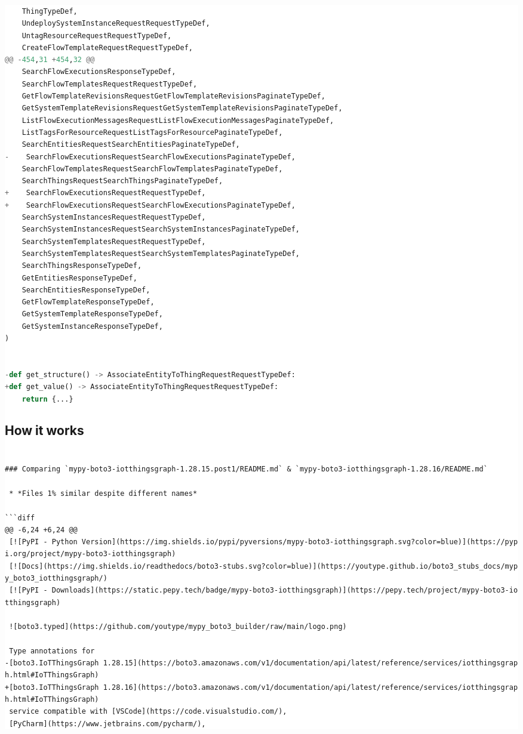  ```python
     ThingTypeDef,
     UndeploySystemInstanceRequestRequestTypeDef,
     UntagResourceRequestRequestTypeDef,
     CreateFlowTemplateRequestRequestTypeDef,
@@ -454,31 +454,32 @@
     SearchFlowExecutionsResponseTypeDef,
     SearchFlowTemplatesRequestRequestTypeDef,
     GetFlowTemplateRevisionsRequestGetFlowTemplateRevisionsPaginateTypeDef,
     GetSystemTemplateRevisionsRequestGetSystemTemplateRevisionsPaginateTypeDef,
     ListFlowExecutionMessagesRequestListFlowExecutionMessagesPaginateTypeDef,
     ListTagsForResourceRequestListTagsForResourcePaginateTypeDef,
     SearchEntitiesRequestSearchEntitiesPaginateTypeDef,
-    SearchFlowExecutionsRequestSearchFlowExecutionsPaginateTypeDef,
     SearchFlowTemplatesRequestSearchFlowTemplatesPaginateTypeDef,
     SearchThingsRequestSearchThingsPaginateTypeDef,
+    SearchFlowExecutionsRequestRequestTypeDef,
+    SearchFlowExecutionsRequestSearchFlowExecutionsPaginateTypeDef,
     SearchSystemInstancesRequestRequestTypeDef,
     SearchSystemInstancesRequestSearchSystemInstancesPaginateTypeDef,
     SearchSystemTemplatesRequestRequestTypeDef,
     SearchSystemTemplatesRequestSearchSystemTemplatesPaginateTypeDef,
     SearchThingsResponseTypeDef,
     GetEntitiesResponseTypeDef,
     SearchEntitiesResponseTypeDef,
     GetFlowTemplateResponseTypeDef,
     GetSystemTemplateResponseTypeDef,
     GetSystemInstanceResponseTypeDef,
 )
 
 
-def get_structure() -> AssociateEntityToThingRequestRequestTypeDef:
+def get_value() -> AssociateEntityToThingRequestRequestTypeDef:
     return {...}
 ```
 
 <a id="how-it-works"></a>
 
 ## How it works
```

### Comparing `mypy-boto3-iotthingsgraph-1.28.15.post1/README.md` & `mypy-boto3-iotthingsgraph-1.28.16/README.md`

 * *Files 1% similar despite different names*

```diff
@@ -6,24 +6,24 @@
 [![PyPI - Python Version](https://img.shields.io/pypi/pyversions/mypy-boto3-iotthingsgraph.svg?color=blue)](https://pypi.org/project/mypy-boto3-iotthingsgraph)
 [![Docs](https://img.shields.io/readthedocs/boto3-stubs.svg?color=blue)](https://youtype.github.io/boto3_stubs_docs/mypy_boto3_iotthingsgraph/)
 [![PyPI - Downloads](https://static.pepy.tech/badge/mypy-boto3-iotthingsgraph)](https://pepy.tech/project/mypy-boto3-iotthingsgraph)
 
 ![boto3.typed](https://github.com/youtype/mypy_boto3_builder/raw/main/logo.png)
 
 Type annotations for
-[boto3.IoTThingsGraph 1.28.15](https://boto3.amazonaws.com/v1/documentation/api/latest/reference/services/iotthingsgraph.html#IoTThingsGraph)
+[boto3.IoTThingsGraph 1.28.16](https://boto3.amazonaws.com/v1/documentation/api/latest/reference/services/iotthingsgraph.html#IoTThingsGraph)
 service compatible with [VSCode](https://code.visualstudio.com/),
 [PyCharm](https://www.jetbrains.com/pycharm/),
```